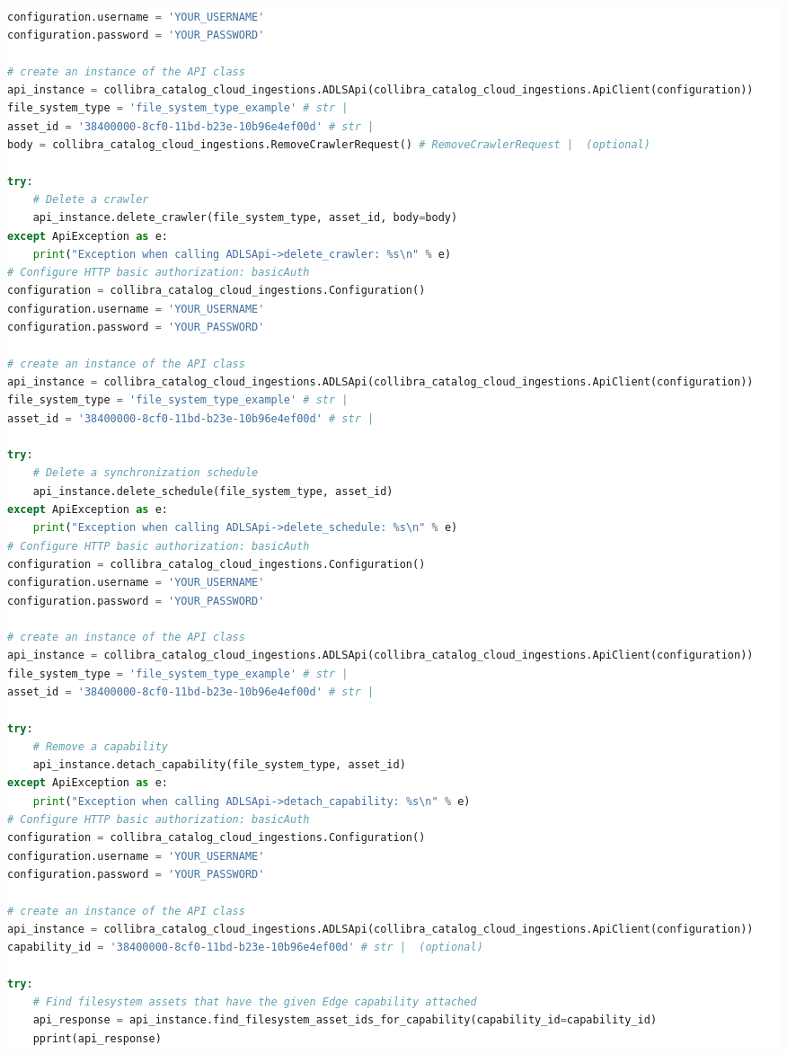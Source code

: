 ```python
configuration.username = 'YOUR_USERNAME'
configuration.password = 'YOUR_PASSWORD'

# create an instance of the API class
api_instance = collibra_catalog_cloud_ingestions.ADLSApi(collibra_catalog_cloud_ingestions.ApiClient(configuration))
file_system_type = 'file_system_type_example' # str | 
asset_id = '38400000-8cf0-11bd-b23e-10b96e4ef00d' # str | 
body = collibra_catalog_cloud_ingestions.RemoveCrawlerRequest() # RemoveCrawlerRequest |  (optional)

try:
    # Delete a crawler
    api_instance.delete_crawler(file_system_type, asset_id, body=body)
except ApiException as e:
    print("Exception when calling ADLSApi->delete_crawler: %s\n" % e)
# Configure HTTP basic authorization: basicAuth
configuration = collibra_catalog_cloud_ingestions.Configuration()
configuration.username = 'YOUR_USERNAME'
configuration.password = 'YOUR_PASSWORD'

# create an instance of the API class
api_instance = collibra_catalog_cloud_ingestions.ADLSApi(collibra_catalog_cloud_ingestions.ApiClient(configuration))
file_system_type = 'file_system_type_example' # str | 
asset_id = '38400000-8cf0-11bd-b23e-10b96e4ef00d' # str | 

try:
    # Delete a synchronization schedule
    api_instance.delete_schedule(file_system_type, asset_id)
except ApiException as e:
    print("Exception when calling ADLSApi->delete_schedule: %s\n" % e)
# Configure HTTP basic authorization: basicAuth
configuration = collibra_catalog_cloud_ingestions.Configuration()
configuration.username = 'YOUR_USERNAME'
configuration.password = 'YOUR_PASSWORD'

# create an instance of the API class
api_instance = collibra_catalog_cloud_ingestions.ADLSApi(collibra_catalog_cloud_ingestions.ApiClient(configuration))
file_system_type = 'file_system_type_example' # str | 
asset_id = '38400000-8cf0-11bd-b23e-10b96e4ef00d' # str | 

try:
    # Remove a capability
    api_instance.detach_capability(file_system_type, asset_id)
except ApiException as e:
    print("Exception when calling ADLSApi->detach_capability: %s\n" % e)
# Configure HTTP basic authorization: basicAuth
configuration = collibra_catalog_cloud_ingestions.Configuration()
configuration.username = 'YOUR_USERNAME'
configuration.password = 'YOUR_PASSWORD'

# create an instance of the API class
api_instance = collibra_catalog_cloud_ingestions.ADLSApi(collibra_catalog_cloud_ingestions.ApiClient(configuration))
capability_id = '38400000-8cf0-11bd-b23e-10b96e4ef00d' # str |  (optional)

try:
    # Find filesystem assets that have the given Edge capability attached
    api_response = api_instance.find_filesystem_asset_ids_for_capability(capability_id=capability_id)
    pprint(api_response)
```